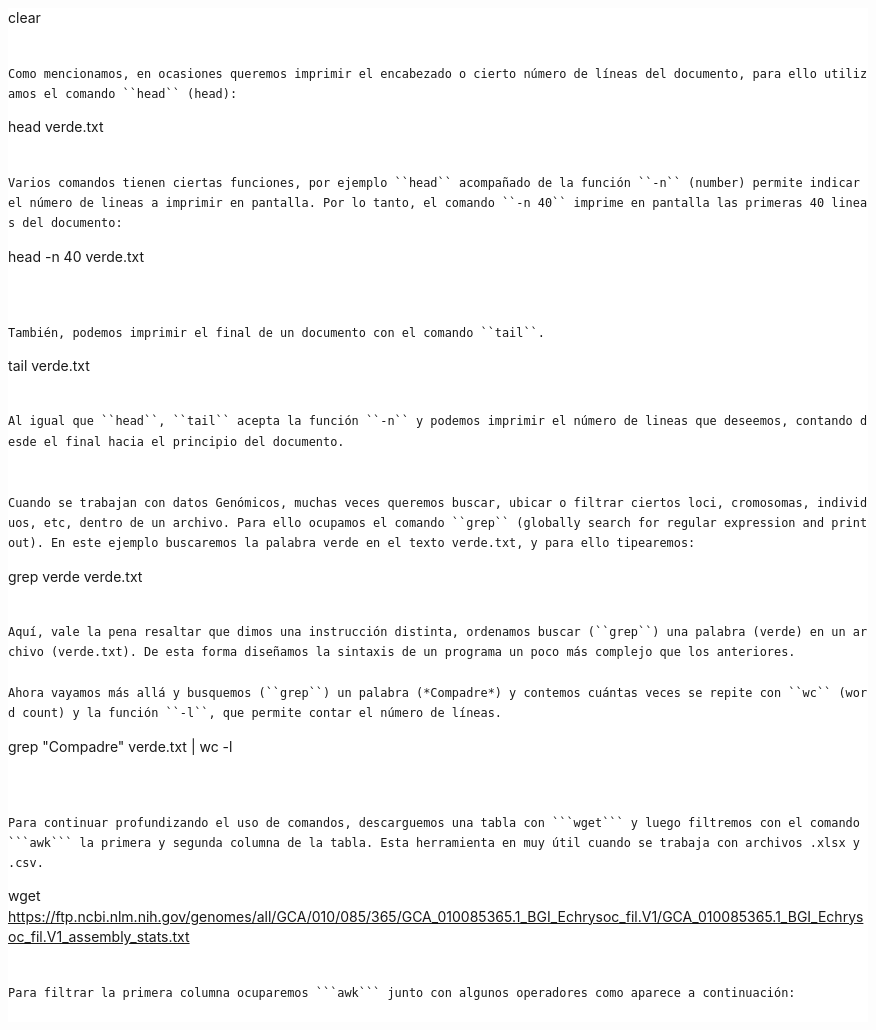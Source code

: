 ```

```
clear
```

Como mencionamos, en ocasiones queremos imprimir el encabezado o cierto número de líneas del documento, para ello utilizamos el comando ``head`` (head):

```
head verde.txt
```

Varios comandos tienen ciertas funciones, por ejemplo ``head`` acompañado de la función ``-n`` (number) permite indicar el número de lineas a imprimir en pantalla. Por lo tanto, el comando ``-n 40`` imprime en pantalla las primeras 40 lineas del documento:

```
head -n 40 verde.txt
```


También, podemos imprimir el final de un documento con el comando ``tail``.

```
tail verde.txt
```

Al igual que ``head``, ``tail`` acepta la función ``-n`` y podemos imprimir el número de lineas que deseemos, contando desde el final hacia el principio del documento.


Cuando se trabajan con datos Genómicos, muchas veces queremos buscar, ubicar o filtrar ciertos loci, cromosomas, individuos, etc, dentro de un archivo. Para ello ocupamos el comando ``grep`` (globally search for regular expression and print out). En este ejemplo buscaremos la palabra verde en el texto verde.txt, y para ello tipearemos:

```
grep verde verde.txt
```

Aquí, vale la pena resaltar que dimos una instrucción distinta, ordenamos buscar (``grep``) una palabra (verde) en un archivo (verde.txt). De esta forma diseñamos la sintaxis de un programa un poco más complejo que los anteriores.

Ahora vayamos más allá y busquemos (``grep``) un palabra (*Compadre*) y contemos cuántas veces se repite con ``wc`` (word count) y la función ``-l``, que permite contar el número de líneas.

```
grep "Compadre" verde.txt | wc -l
```


Para continuar profundizando el uso de comandos, descarguemos una tabla con ```wget``` y luego filtremos con el comando ```awk``` la primera y segunda columna de la tabla. Esta herramienta en muy útil cuando se trabaja con archivos .xlsx y .csv.

```
wget https://ftp.ncbi.nlm.nih.gov/genomes/all/GCA/010/085/365/GCA_010085365.1_BGI_Echrysoc_fil.V1/GCA_010085365.1_BGI_Echrysoc_fil.V1_assembly_stats.txt
```

Para filtrar la primera columna ocuparemos ```awk``` junto con algunos operadores como aparece a continuación:


```